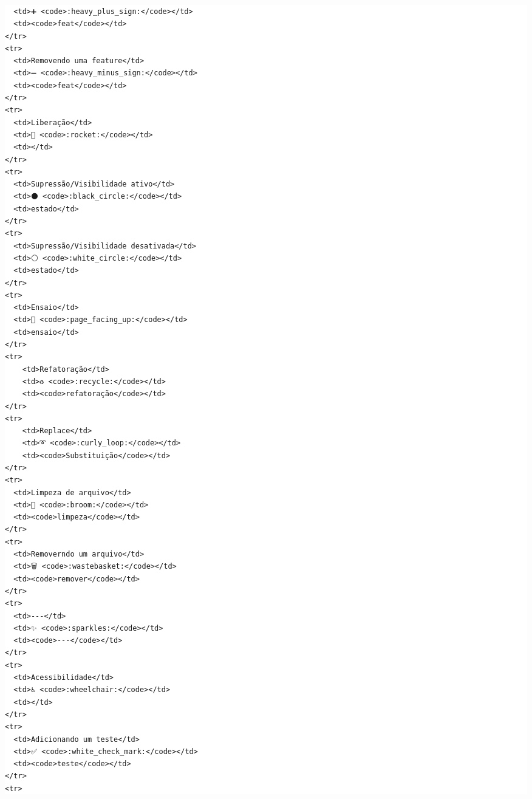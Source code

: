       <td>➕ <code>:heavy_plus_sign:</code></td>
      <td><code>feat</code></td>
    </tr>
    <tr>
      <td>Removendo uma feature</td>
      <td>➖ <code>:heavy_minus_sign:</code></td>
      <td><code>feat</code></td>
    </tr>
    <tr>
      <td>Liberação</td>
      <td>🚀 <code>:rocket:</code></td>
      <td></td>
    </tr>
    <tr>
      <td>Supressão/Visibilidade ativo</td>
      <td>⚫ <code>:black_circle:</code></td>
      <td>estado</td>
    </tr>
    <tr>
      <td>Supressão/Visibilidade desativada</td>
      <td>⚪ <code>:white_circle:</code></td>
      <td>estado</td>
    </tr>
    <tr>
      <td>Ensaio</td>
      <td>📄 <code>:page_facing_up:</code></td>
      <td>ensaio</td>
    </tr>
    <tr>
        <td>Refatoração</td>
        <td>♻️ <code>:recycle:</code></td>
        <td><code>refatoração</code></td>
    </tr>
    <tr>
        <td>Replace</td>
        <td>➰ <code>:curly_loop:</code></td>
        <td><code>Substituição</code></td>
    </tr>
    <tr>
      <td>Limpeza de arquivo</td>
      <td>🧹 <code>:broom:</code></td>
      <td><code>limpeza</code></td>
    </tr>
    <tr>
      <td>Removerndo um arquivo</td>
      <td>🗑️ <code>:wastebasket:</code></td>
      <td><code>remover</code></td>
    </tr>
    <tr>
      <td>---</td>
      <td>✨ <code>:sparkles:</code></td>
      <td><code>---</code></td>
    </tr>
    <tr>
      <td>Acessibilidade</td>
      <td>♿ <code>:wheelchair:</code></td>
      <td></td>
    </tr>
    <tr>
      <td>Adicionando um teste</td>
      <td>✅ <code>:white_check_mark:</code></td>
      <td><code>teste</code></td>
    </tr>
    <tr>